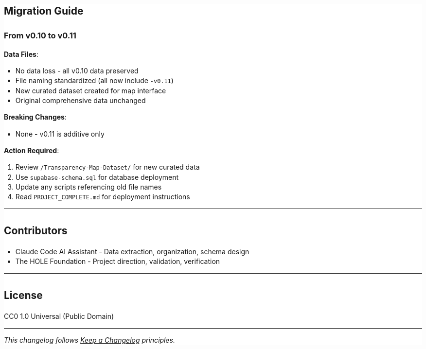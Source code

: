 
## Migration Guide

### From v0.10 to v0.11

**Data Files**:
- No data loss - all v0.10 data preserved
- File naming standardized (all now include `-v0.11`)
- New curated dataset created for map interface
- Original comprehensive data unchanged

**Breaking Changes**:
- None - v0.11 is additive only

**Action Required**:
1. Review `/Transparency-Map-Dataset/` for new curated data
2. Use `supabase-schema.sql` for database deployment
3. Update any scripts referencing old file names
4. Read `PROJECT_COMPLETE.md` for deployment instructions

---

## Contributors

- Claude Code AI Assistant - Data extraction, organization, schema design
- The HOLE Foundation - Project direction, validation, verification

---

## License

CC0 1.0 Universal (Public Domain)

---

*This changelog follows [Keep a Changelog](https://keepachangelog.com/) principles.*